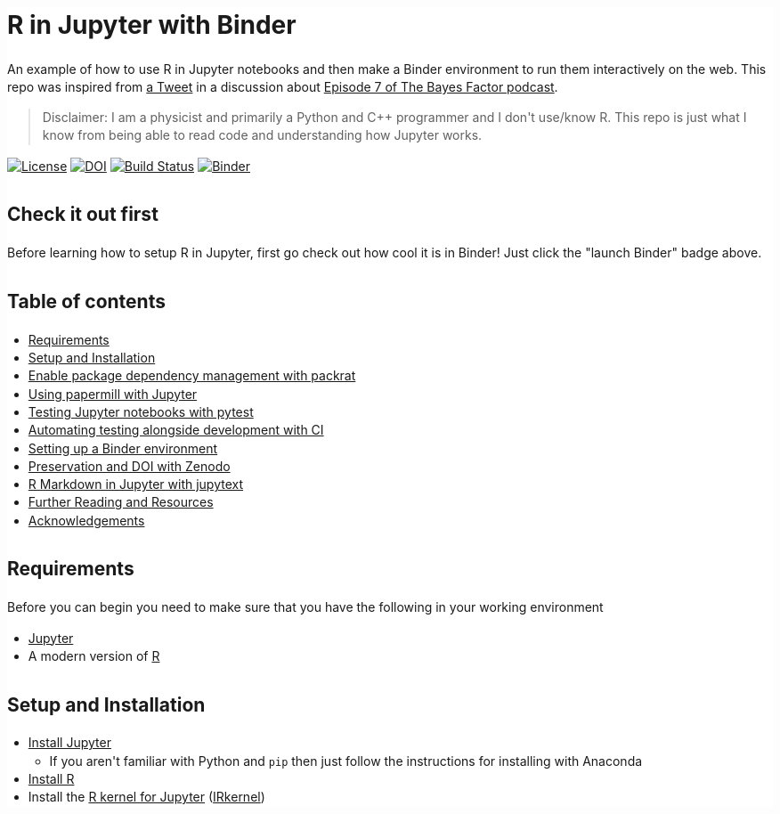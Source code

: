 # R in Jupyter with Binder

An example of how to use R in Jupyter notebooks and then make a Binder environment to run them interactively on the web.
This repo was inspired from [a Tweet](https://twitter.com/Alex_Danvers/status/1016395766250627072) in a discussion about [Episode 7 of The Bayes Factor podcast](https://sites.tufts.edu/hilab/podcast/liz-page-gould-and-alex-danvers/).

> Disclaimer: I am a physicist and primarily a Python and C++ programmer and I don't use/know R. This repo is just what I know from being able to read code and understanding how Jupyter works.

[![License](https://img.shields.io/badge/License-BSD%203--Clause-blue.svg)](https://opensource.org/licenses/BSD-3-Clause)
[![DOI](https://zenodo.org/badge/140347900.svg)](https://zenodo.org/badge/latestdoi/140347900)
[![Build Status](https://travis-ci.com/matthewfeickert/R-in-Jupyter-with-Binder.svg?branch=master)](https://travis-ci.com/matthewfeickert/R-in-Jupyter-with-Binder)
[![Binder](https://mybinder.org/badge_logo.svg)](https://mybinder.org/v2/gh/matthewfeickert/R-in-Jupyter-with-Binder/master?filepath=R-in-Jupyter-Example.ipynb)

## Check it out first

Before learning how to setup R in Jupyter, first go check out how cool it is in Binder! Just click the "launch Binder" badge above.

## Table of contents

- [Requirements](#requirements)
- [Setup and Installation](#setup-and-installation)
- [Enable package dependency management with packrat](#enable-package-dependency-management-with-packrat)
- [Using papermill with Jupyter](#using-papermill-with-jupyter)
- [Testing Jupyter notebooks with pytest](#testing-jupyter-notebooks-with-pytest)
- [Automating testing alongside development with CI](#automating-testing-alongside-development-with-ci)
- [Setting up a Binder environment](#setting-up-a-binder-environment)
- [Preservation and DOI with Zenodo](#preservation-and-doi-with-zenodo)
- [R Markdown in Jupyter with jupytext](#r-markdown-in-jupyter-with-jupytext)
- [Further Reading and Resources](#further-reading-and-resources)
- [Acknowledgements](#acknowledgements)

## Requirements

Before you can begin you need to make sure that you have the following in your working environment
- [Jupyter](http://jupyter.org/)
- A modern version of [R](https://www.r-project.org/)

## Setup and Installation

- [Install Jupyter](http://jupyter.org/install)
   - If you aren't familiar with Python and `pip` then just follow the instructions for installing with Anaconda
- [Install R](https://cran.r-project.org/doc/manuals/r-release/R-admin.html)
- Install the [R kernel for Jupyter](https://github.com/IRkernel/IRkernel) ([IRkernel](https://irkernel.github.io/))
